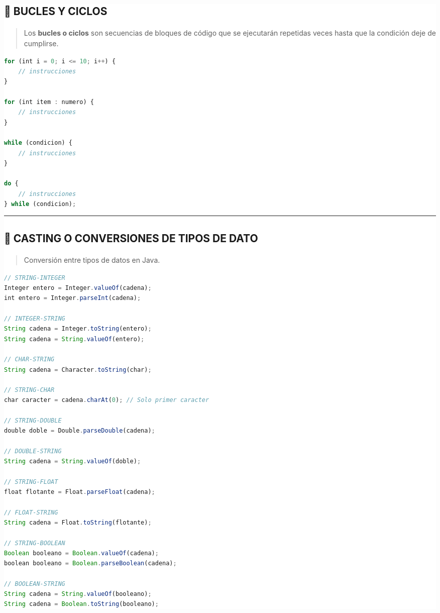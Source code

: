 
## 🔄 **BUCLES Y CICLOS**

> Los **bucles o ciclos** son secuencias de bloques de código que se ejecutarán repetidas veces hasta que la condición deje de cumplirse.

```javascript
for (int i = 0; i <= 10; i++) {
    // instrucciones
}

for (int item : numero) {
    // instrucciones
}

while (condicion) {
    // instrucciones
}

do {
    // instrucciones
} while (condicion);
```

---

## 🔀 **CASTING O CONVERSIONES DE TIPOS DE DATO**

> Conversión entre tipos de datos en Java.

```javascript
// STRING-INTEGER
Integer entero = Integer.valueOf(cadena);
int entero = Integer.parseInt(cadena);

// INTEGER-STRING
String cadena = Integer.toString(entero);
String cadena = String.valueOf(entero);

// CHAR-STRING
String cadena = Character.toString(char);

// STRING-CHAR
char caracter = cadena.charAt(0); // Solo primer caracter

// STRING-DOUBLE
double doble = Double.parseDouble(cadena);

// DOUBLE-STRING
String cadena = String.valueOf(doble);

// STRING-FLOAT
float flotante = Float.parseFloat(cadena);

// FLOAT-STRING
String cadena = Float.toString(flotante);

// STRING-BOOLEAN
Boolean booleano = Boolean.valueOf(cadena);
boolean booleano = Boolean.parseBoolean(cadena);

// BOOLEAN-STRING
String cadena = String.valueOf(booleano);
String cadena = Boolean.toString(booleano);

```